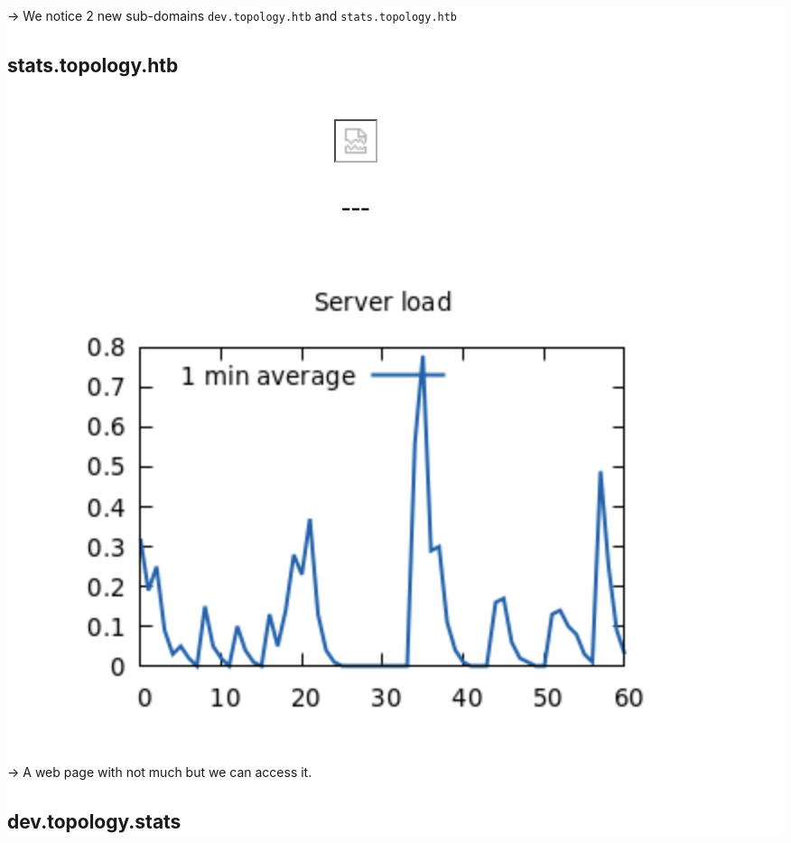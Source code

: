 → We notice 2 new sub-domains `dev.topology.htb` and `stats.topology.htb`

## stats.topology.htb

![Untitled](images/Untitled%2014.png)

→ A web page with not much but we can access it.

## dev.topology.stats

